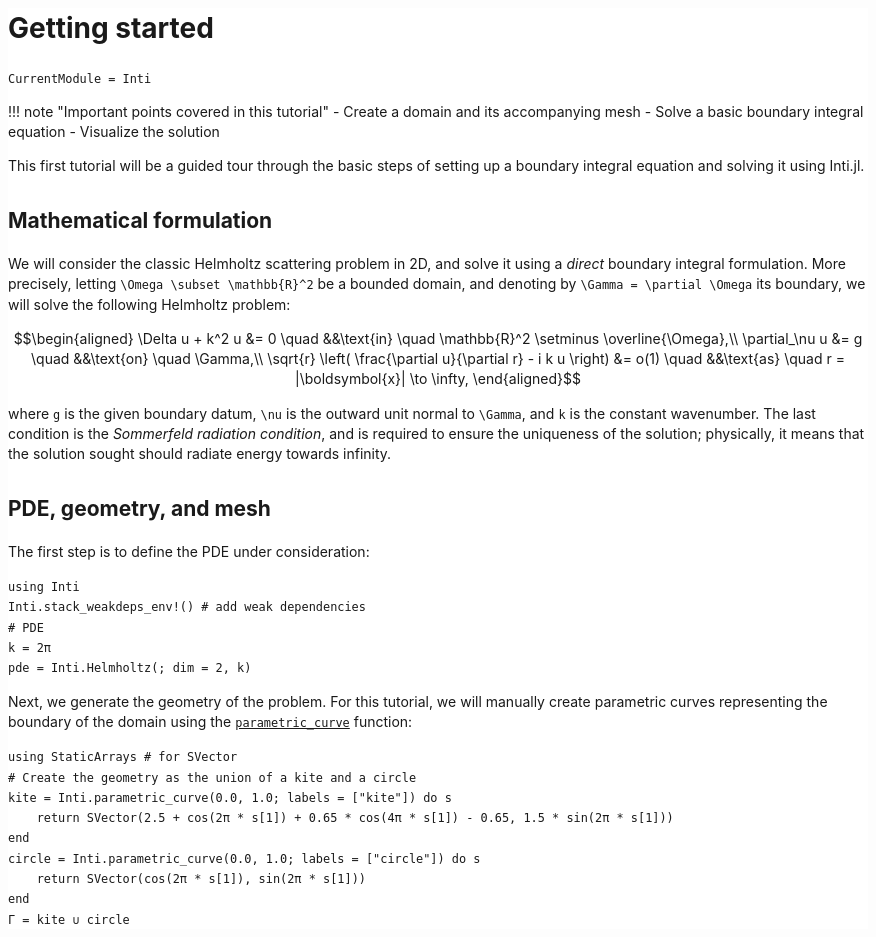 # Getting started

```@meta
CurrentModule = Inti
```

!!! note "Important points covered in this tutorial"
      - Create a domain and its accompanying mesh
      - Solve a basic boundary integral equation
      - Visualize the solution

This first tutorial will be a guided tour through the basic steps of setting up a
boundary integral equation and solving it using Inti.jl. 

## Mathematical formulation

We will consider the classic Helmholtz scattering problem in 2D, and solve it
using a *direct* boundary integral formulation. More precisely, letting ``\Omega
\subset \mathbb{R}^2`` be a bounded domain, and denoting by ``\Gamma = \partial
\Omega`` its boundary, we will solve the following Helmholtz problem:

```math
\begin{aligned}
    \Delta u + k^2 u  &= 0 \quad &&\text{in} \quad \mathbb{R}^2 \setminus \overline{\Omega},\\
    \partial_\nu u &= g \quad &&\text{on} \quad \Gamma,\\
    \sqrt{r} \left( \frac{\partial u}{\partial r} - i k u \right) &= o(1) \quad &&\text{as} \quad r = |\boldsymbol{x}| \to \infty,
\end{aligned}
```

where ``g`` is the given boundary datum, ``\nu`` is the outward unit normal to
``\Gamma``, and ``k`` is the constant wavenumber. The last condition is the
*Sommerfeld radiation condition*, and is required to ensure the uniqueness of
the solution; physically, it means that the solution sought should radiate
energy towards infinity.

## PDE, geometry, and mesh

The first step is to define the PDE under consideration:

```@example getting_started
using Inti
Inti.stack_weakdeps_env!() # add weak dependencies 
# PDE
k = 2π
pde = Inti.Helmholtz(; dim = 2, k)
```

Next, we generate the geometry of the problem. For this tutorial, we will
manually create parametric curves representing the boundary of the domain using
the [`parametric_curve`](@ref) function:

```@example getting_started
using StaticArrays # for SVector
# Create the geometry as the union of a kite and a circle
kite = Inti.parametric_curve(0.0, 1.0; labels = ["kite"]) do s
    return SVector(2.5 + cos(2π * s[1]) + 0.65 * cos(4π * s[1]) - 0.65, 1.5 * sin(2π * s[1]))
end
circle = Inti.parametric_curve(0.0, 1.0; labels = ["circle"]) do s
    return SVector(cos(2π * s[1]), sin(2π * s[1]))
end
Γ = kite ∪ circle
```

